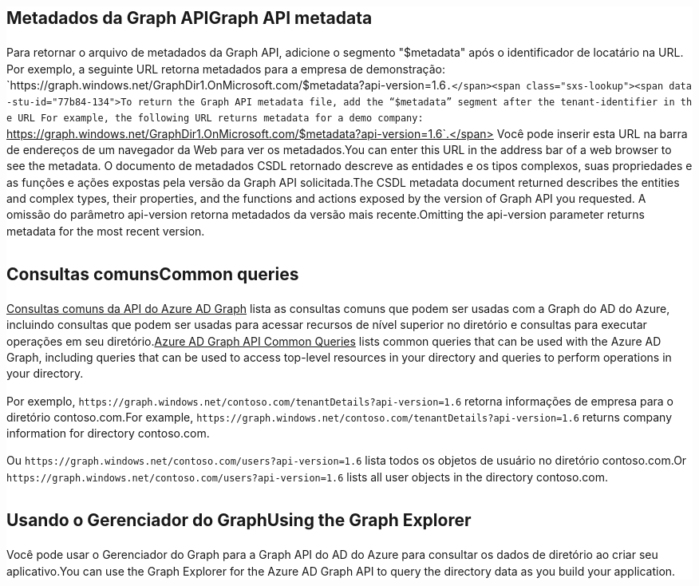 ## <a name="graph-api-metadata"></a><span data-ttu-id="77b84-133">Metadados da Graph API</span><span class="sxs-lookup"><span data-stu-id="77b84-133">Graph API metadata</span></span>
<span data-ttu-id="77b84-134">Para retornar o arquivo de metadados da Graph API, adicione o segmento "$metadata" após o identificador de locatário na URL. Por exemplo, a seguinte URL retorna metadados para a empresa de demonstração: `https://graph.windows.net/GraphDir1.OnMicrosoft.com/$metadata?api-version=1.6`.</span><span class="sxs-lookup"><span data-stu-id="77b84-134">To return the Graph API metadata file, add the “$metadata” segment after the tenant-identifier in the URL For example, the following URL returns metadata for a demo company: `https://graph.windows.net/GraphDir1.OnMicrosoft.com/$metadata?api-version=1.6`.</span></span> <span data-ttu-id="77b84-135">Você pode inserir esta URL na barra de endereços de um navegador da Web para ver os metadados.</span><span class="sxs-lookup"><span data-stu-id="77b84-135">You can enter this URL in the address bar of a web browser to see the metadata.</span></span> <span data-ttu-id="77b84-136">O documento de metadados CSDL retornado descreve as entidades e os tipos complexos, suas propriedades e as funções e ações expostas pela versão da Graph API solicitada.</span><span class="sxs-lookup"><span data-stu-id="77b84-136">The CSDL metadata document returned describes the entities and complex types, their properties, and the functions and actions exposed by the version of Graph API you requested.</span></span> <span data-ttu-id="77b84-137">A omissão do parâmetro api-version retorna metadados da versão mais recente.</span><span class="sxs-lookup"><span data-stu-id="77b84-137">Omitting the api-version parameter returns metadata for the most recent version.</span></span>

## <a name="common-queries"></a><span data-ttu-id="77b84-138">Consultas comuns</span><span class="sxs-lookup"><span data-stu-id="77b84-138">Common queries</span></span>
<span data-ttu-id="77b84-139">[Consultas comuns da API do Azure AD Graph](https://msdn.microsoft.com/Library/Azure/Ad/Graph/howto/azure-ad-graph-api-supported-queries-filters-and-paging-options#CommonQueries) lista as consultas comuns que podem ser usadas com a Graph do AD do Azure, incluindo consultas que podem ser usadas para acessar recursos de nível superior no diretório e consultas para executar operações em seu diretório.</span><span class="sxs-lookup"><span data-stu-id="77b84-139">[Azure AD Graph API Common Queries](https://msdn.microsoft.com/Library/Azure/Ad/Graph/howto/azure-ad-graph-api-supported-queries-filters-and-paging-options#CommonQueries) lists common queries that can be used with the Azure AD Graph, including queries that can be used to access top-level resources in your directory and queries to perform operations in your directory.</span></span>

<span data-ttu-id="77b84-140">Por exemplo, `https://graph.windows.net/contoso.com/tenantDetails?api-version=1.6` retorna informações de empresa para o diretório contoso.com.</span><span class="sxs-lookup"><span data-stu-id="77b84-140">For example, `https://graph.windows.net/contoso.com/tenantDetails?api-version=1.6` returns company information for directory contoso.com.</span></span>

<span data-ttu-id="77b84-141">Ou `https://graph.windows.net/contoso.com/users?api-version=1.6` lista todos os objetos de usuário no diretório contoso.com.</span><span class="sxs-lookup"><span data-stu-id="77b84-141">Or `https://graph.windows.net/contoso.com/users?api-version=1.6` lists all user objects in the directory contoso.com.</span></span>

## <a name="using-the-graph-explorer"></a><span data-ttu-id="77b84-142">Usando o Gerenciador do Graph</span><span class="sxs-lookup"><span data-stu-id="77b84-142">Using the Graph Explorer</span></span>
<span data-ttu-id="77b84-143">Você pode usar o Gerenciador do Graph para a Graph API do AD do Azure para consultar os dados de diretório ao criar seu aplicativo.</span><span class="sxs-lookup"><span data-stu-id="77b84-143">You can use the Graph Explorer for the Azure AD Graph API to query the directory data as you build your application.</span></span>
